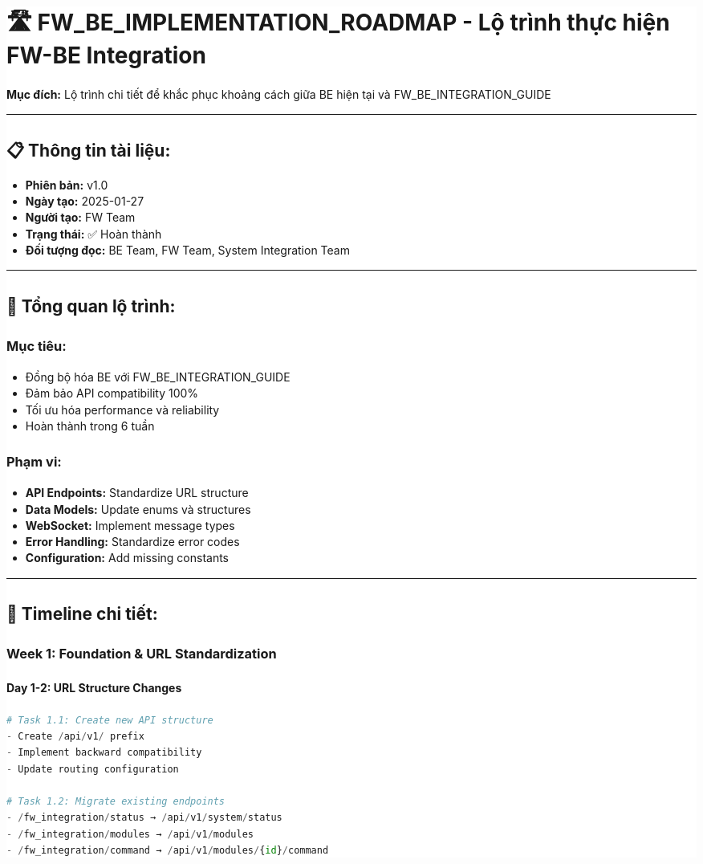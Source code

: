 # 🛣️ FW_BE_IMPLEMENTATION_ROADMAP - Lộ trình thực hiện FW-BE Integration

**Mục đích:** Lộ trình chi tiết để khắc phục khoảng cách giữa BE hiện tại và FW_BE_INTEGRATION_GUIDE

---

## 📋 **Thông tin tài liệu:**
- **Phiên bản:** v1.0
- **Ngày tạo:** 2025-01-27
- **Người tạo:** FW Team
- **Trạng thái:** ✅ Hoàn thành
- **Đối tượng đọc:** BE Team, FW Team, System Integration Team

---

## 🎯 **Tổng quan lộ trình:**

### **Mục tiêu:**
- Đồng bộ hóa BE với FW_BE_INTEGRATION_GUIDE
- Đảm bảo API compatibility 100%
- Tối ưu hóa performance và reliability
- Hoàn thành trong 6 tuần

### **Phạm vi:**
- **API Endpoints:** Standardize URL structure
- **Data Models:** Update enums và structures
- **WebSocket:** Implement message types
- **Error Handling:** Standardize error codes
- **Configuration:** Add missing constants

---

## 📅 **Timeline chi tiết:**

### **Week 1: Foundation & URL Standardization**

#### **Day 1-2: URL Structure Changes**
```python
# Task 1.1: Create new API structure
- Create /api/v1/ prefix
- Implement backward compatibility
- Update routing configuration

# Task 1.2: Migrate existing endpoints
- /fw_integration/status → /api/v1/system/status
- /fw_integration/modules → /api/v1/modules
- /fw_integration/command → /api/v1/modules/{id}/command
```
